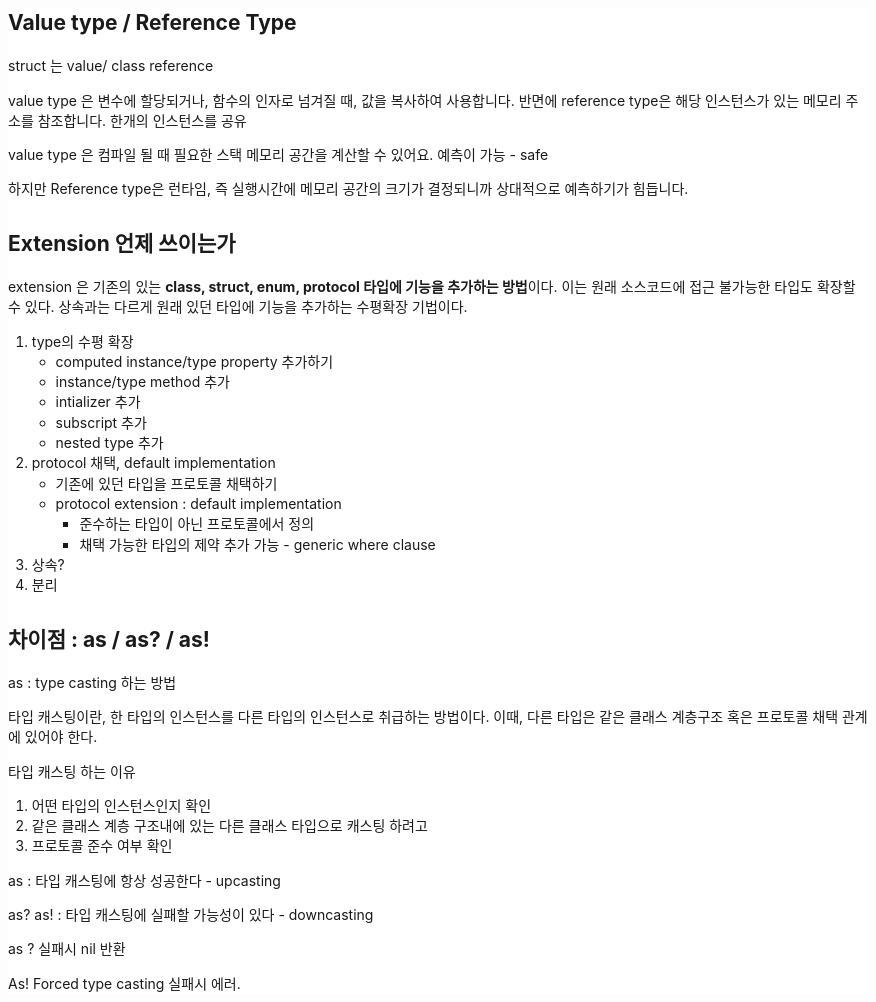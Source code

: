 

## Value type / Reference Type

struct 는 value/ class reference 

value type 은 변수에 할당되거나, 함수의 인자로 넘겨질 때, 값을 복사하여 사용합니다. 반면에 reference type은 해당 인스턴스가 있는 메모리 주소를 참조합니다. 한개의 인스턴스를 공유

value type 은 컴파일 될 때 필요한 스택 메모리 공간을 계산할 수 있어요. 예측이 가능 - safe

하지만 Reference type은 런타임, 즉 실행시간에 메모리 공간의 크기가 결정되니까 상대적으로 예측하기가 힘듭니다.





## Extension 언제 쓰이는가

extension 은 기존의 있는 **class, struct, enum, protocol 타입에 기능을 추가하는 방법**이다. 이는 원래 소스코드에 접근 불가능한 타입도 확장할 수 있다. 상속과는 다르게 원래 있던 타입에 기능을 추가하는 수평확장 기법이다.

1. type의 수평 확장
   - computed instance/type property 추가하기
   - instance/type method 추가
   - intializer 추가
   - subscript 추가
   - nested type 추가
2. protocol 채택, default implementation
   - 기존에 있던 타입을 프로토콜 채택하기
   - protocol extension : default implementation
     - 준수하는 타입이 아닌 프로토콜에서 정의
     - 채택 가능한 타입의 제약 추가 가능 - generic where clause
3. 상속?
4. 분리



## 차이점 : as / as? / as!

as : type casting 하는 방법

타입 캐스팅이란, 한 타입의 인스턴스를 다른 타입의 인스턴스로 취급하는 방법이다. 이때, 다른 타입은 같은 클래스 계층구조 혹은 프로토콜 채택 관계에 있어야 한다. 

타입 캐스팅 하는 이유

1. 어떤 타입의 인스턴스인지 확인
2. 같은 클래스 계층 구조내에 있는 다른 클래스 타입으로 캐스팅 하려고
3. 프로토콜 준수 여부 확인



as : 타입 캐스팅에 항상 성공한다 - upcasting

as? as! : 타입 캐스팅에 실패할 가능성이 있다 - downcasting 

as ? 실패시 nil 반환

As! Forced type casting 실패시 에러.
